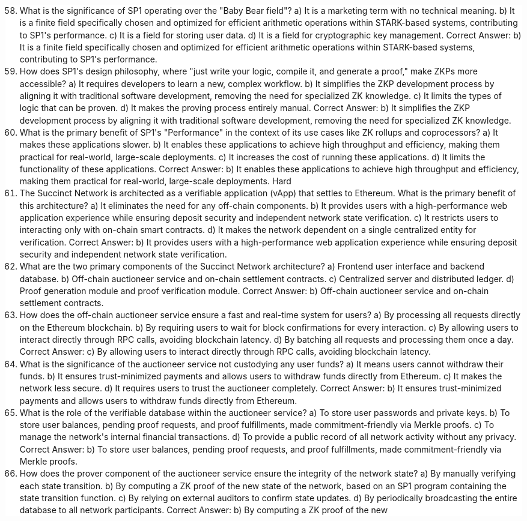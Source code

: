 58. What is the significance of SP1 operating over the "Baby Bear field"? a) It is a
marketing term with no technical meaning. b) It is a finite field specifically
chosen and optimized for efficient arithmetic operations within STARK-based
systems, contributing to SP1's performance. c) It is a field for storing user data. d)
It is a field for cryptographic key management. Correct Answer: b) It is a finite
field specifically chosen and optimized for efficient arithmetic operations
within STARK-based systems, contributing to SP1's performance.
59. How does SP1's design philosophy, where "just write your logic, compile it, and
generate a proof," make ZKPs more accessible? a) It requires developers to learn
a new, complex workflow. b) It simplifies the ZKP development process by
aligning it with traditional software development, removing the need for
specialized ZK knowledge. c) It limits the types of logic that can be proven. d) It
makes the proving process entirely manual. Correct Answer: b) It simplifies the
ZKP development process by aligning it with traditional software
development, removing the need for specialized ZK knowledge.
60. What is the primary benefit of SP1's "Performance" in the context of its use cases
like ZK rollups and coprocessors? a) It makes these applications slower. b) It
enables these applications to achieve high throughput and efficiency, making
them practical for real-world, large-scale deployments. c) It increases the cost of
running these applications. d) It limits the functionality of these applications.
Correct Answer: b) It enables these applications to achieve high throughput
and efficiency, making them practical for real-world, large-scale
deployments.
Hard
1. The Succinct Network is architected as a verifiable application (vApp) that settles
to Ethereum. What is the primary benefit of this architecture? a) It eliminates the
need for any off-chain components. b) It provides users with a high-performance
web application experience while ensuring deposit security and independent
network state verification. c) It restricts users to interacting only with on-chain
smart contracts. d) It makes the network dependent on a single centralized entity
for verification. Correct Answer: b) It provides users with a high-performance
web application experience while ensuring deposit security and
independent network state verification.
2. What are the two primary components of the Succinct Network architecture? a)
Frontend user interface and backend database. b) Off-chain auctioneer service
and on-chain settlement contracts. c) Centralized server and distributed ledger.
d) Proof generation module and proof verification module. Correct Answer: b)
Off-chain auctioneer service and on-chain settlement contracts.
3. How does the off-chain auctioneer service ensure a fast and real-time system for
users? a) By processing all requests directly on the Ethereum blockchain. b) By
requiring users to wait for block confirmations for every interaction. c) By
allowing users to interact directly through RPC calls, avoiding blockchain latency.
d) By batching all requests and processing them once a day. Correct Answer: c)
By allowing users to interact directly through RPC calls, avoiding blockchain
latency.
4. What is the significance of the auctioneer service not custodying any user funds?
a) It means users cannot withdraw their funds. b) It ensures trust-minimized
payments and allows users to withdraw funds directly from Ethereum. c) It
makes the network less secure. d) It requires users to trust the auctioneer
completely. Correct Answer: b) It ensures trust-minimized payments and
allows users to withdraw funds directly from Ethereum.
5. What is the role of the verifiable database within the auctioneer service? a) To
store user passwords and private keys. b) To store user balances, pending proof
requests, and proof fulfillments, made commitment-friendly via Merkle proofs. c)
To manage the network's internal financial transactions. d) To provide a public
record of all network activity without any privacy. Correct Answer: b) To store
user balances, pending proof requests, and proof fulfillments, made
commitment-friendly via Merkle proofs.
6. How does the prover component of the auctioneer service ensure the integrity of
the network state? a) By manually verifying each state transition. b) By
computing a ZK proof of the new state of the network, based on an SP1 program
containing the state transition function. c) By relying on external auditors to
confirm state updates. d) By periodically broadcasting the entire database to all
network participants. Correct Answer: b) By computing a ZK proof of the new
